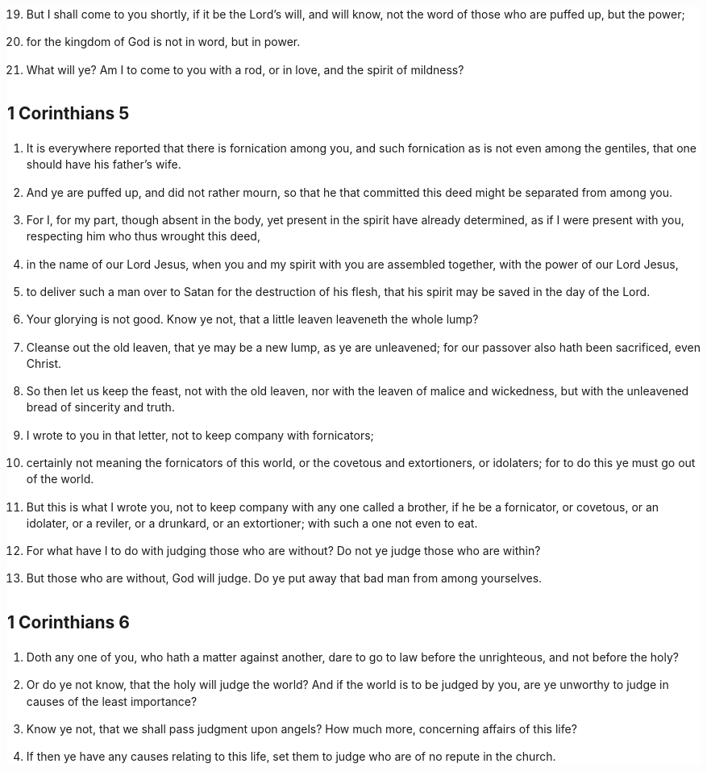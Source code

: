 19. But I shall come to you shortly, if it be the Lord’s will, and will know, not the word of those who are puffed up, but the power;

20. for the kingdom of God is not in word, but in power.

21. What will ye? Am I to come to you with a rod, or in love, and the spirit of mildness?

## 1 Corinthians 5

1. It is everywhere reported that there is fornication among you, and such fornication as is not even among the gentiles, that one should have his father’s wife.

2. And ye are puffed up, and did not rather mourn, so that he that committed this deed might be separated from among you.

3. For I, for my part, though absent in the body, yet present in the spirit have already determined, as if I were present with you, respecting him who thus wrought this deed,

4. in the name of our Lord Jesus, when you and my spirit with you are assembled together, with the power of our Lord Jesus,

5. to deliver such a man over to Satan for the destruction of his flesh, that his spirit may be saved in the day of the Lord.

6. Your glorying is not good. Know ye not, that a little leaven leaveneth the whole lump?

7. Cleanse out the old leaven, that ye may be a new lump, as ye are unleavened; for our passover also hath been sacrificed, even Christ.

8. So then let us keep the feast, not with the old leaven, nor with the leaven of malice and wickedness, but with the unleavened bread of sincerity and truth.

9. I wrote to you in that letter, not to keep company with fornicators;

10. certainly not meaning the fornicators of this world, or the covetous and extortioners, or idolaters; for to do this ye must go out of the world.

11. But this is what I wrote you, not to keep company with any one called a brother, if he be a fornicator, or covetous, or an idolater, or a reviler, or a drunkard, or an extortioner; with such a one not even to eat.

12. For what have I to do with judging those who are without? Do not ye judge those who are within?

13. But those who are without, God will judge. Do ye put away that bad man from among yourselves.

## 1 Corinthians 6

1. Doth any one of you, who hath a matter against another, dare to go to law before the unrighteous, and not before the holy?

2. Or do ye not know, that the holy will judge the world? And if the world is to be judged by you, are ye unworthy to judge in causes of the least importance?

3. Know ye not, that we shall pass judgment upon angels? How much more, concerning affairs of this life?

4. If then ye have any causes relating to this life, set them to judge who are of no repute in the church.
